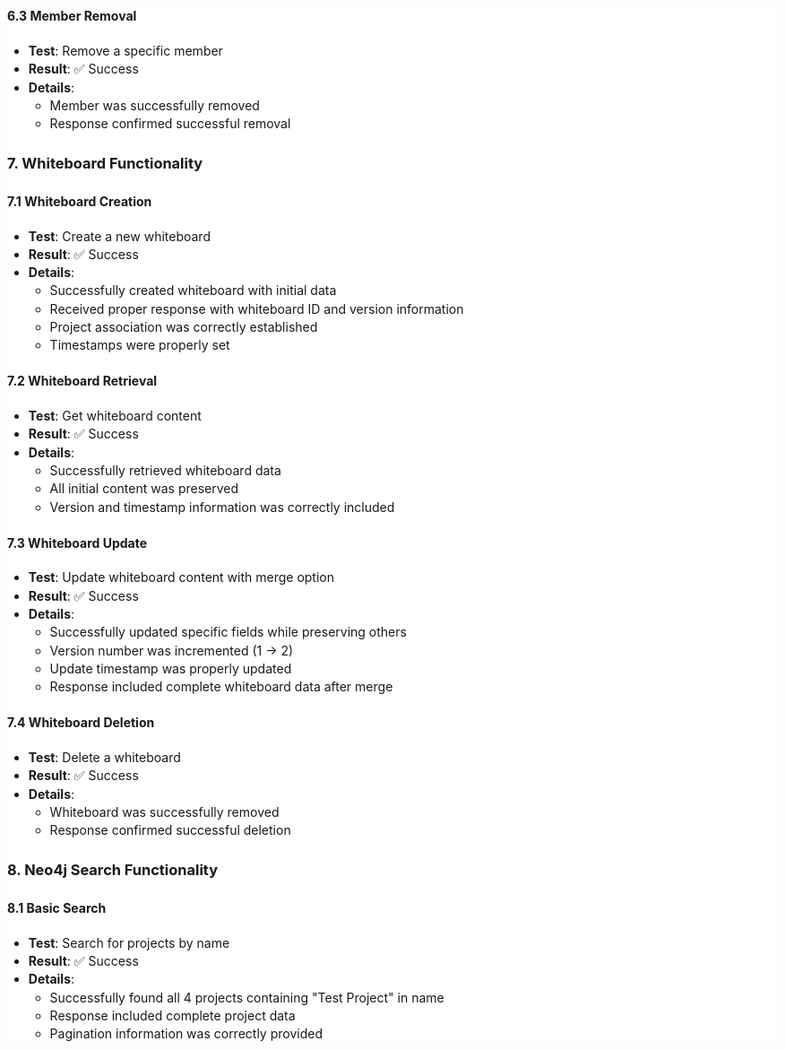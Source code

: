 #### 6.3 Member Removal
- **Test**: Remove a specific member
- **Result**: ✅ Success
- **Details**:
  - Member was successfully removed
  - Response confirmed successful removal

### 7. Whiteboard Functionality

#### 7.1 Whiteboard Creation
- **Test**: Create a new whiteboard
- **Result**: ✅ Success
- **Details**:
  - Successfully created whiteboard with initial data
  - Received proper response with whiteboard ID and version information
  - Project association was correctly established
  - Timestamps were properly set

#### 7.2 Whiteboard Retrieval
- **Test**: Get whiteboard content
- **Result**: ✅ Success
- **Details**:
  - Successfully retrieved whiteboard data
  - All initial content was preserved
  - Version and timestamp information was correctly included

#### 7.3 Whiteboard Update
- **Test**: Update whiteboard content with merge option
- **Result**: ✅ Success
- **Details**:
  - Successfully updated specific fields while preserving others
  - Version number was incremented (1 → 2)
  - Update timestamp was properly updated
  - Response included complete whiteboard data after merge

#### 7.4 Whiteboard Deletion
- **Test**: Delete a whiteboard
- **Result**: ✅ Success
- **Details**:
  - Whiteboard was successfully removed
  - Response confirmed successful deletion

### 8. Neo4j Search Functionality

#### 8.1 Basic Search
- **Test**: Search for projects by name
- **Result**: ✅ Success
- **Details**:
  - Successfully found all 4 projects containing "Test Project" in name
  - Response included complete project data
  - Pagination information was correctly provided
